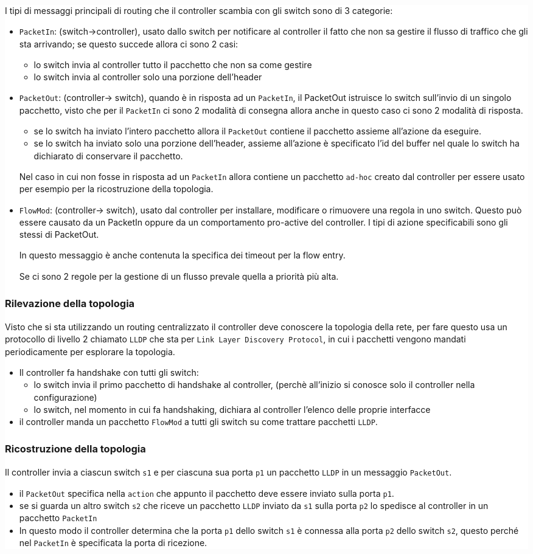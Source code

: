 I tipi di messaggi principali di routing che il controller scambia con gli switch sono di 3 categorie:

- `PacketIn`: (switch→controller), usato dallo switch per notificare al controller il fatto che non sa gestire il flusso di traffico che gli sta arrivando; se questo succede allora ci sono 2 casi:
    - lo switch invia al controller tutto il pacchetto che non sa come gestire
    - lo switch invia al controller solo una porzione dell’header
- `PacketOut`: (controller→ switch), quando è in risposta ad un `PacketIn`, il PacketOut istruisce lo switch sull’invio di un singolo pacchetto, visto che per il `PacketIn` ci sono 2 modalità di consegna allora anche in questo caso ci sono 2 modalità di risposta.
    - se lo switch ha inviato l’intero pacchetto allora il `PacketOut` contiene il pacchetto assieme all’azione da eseguire.
    - se lo switch ha inviato solo una porzione dell’header, assieme all’azione è specificato l’id del buffer nel quale lo switch ha dichiarato di conservare il pacchetto.
    
    Nel caso in cui non fosse in risposta ad un `PacketIn` allora contiene un pacchetto `ad-hoc` creato dal controller per essere usato per esempio per la ricostruzione della topologia.
    
- `FlowMod`: (controller→ switch), usato dal controller per installare, modificare o rimuovere una regola in uno switch. Questo può essere causato da un PacketIn oppure da un comportamento pro-active del controller. I tipi di azione specificabili sono gli stessi di PacketOut.
    
    In questo messaggio è anche contenuta la specifica dei timeout per la flow entry.
    
    Se ci sono 2 regole per la gestione di un flusso prevale quella a priorità più alta.
    

### Rilevazione della topologia

Visto che si sta utilizzando un routing centralizzato il controller deve conoscere la topologia della rete, per fare questo usa un protocollo di livello 2 chiamato `LLDP` che sta per `Link Layer Discovery Protocol`, in cui i pacchetti vengono mandati periodicamente per esplorare la topologia.

- Il controller fa handshake con tutti gli switch:
    - lo switch invia il primo pacchetto di handshake al controller, (perchè all’inizio si conosce solo il controller nella configurazione)
    - lo switch, nel momento in cui fa handshaking, dichiara al controller l’elenco delle proprie interfacce
- il controller manda un pacchetto `FlowMod` a tutti gli switch su come trattare pacchetti `LLDP`.

### Ricostruzione della topologia

Il controller invia a ciascun switch `s1` e per ciascuna sua porta `p1` un pacchetto `LLDP` in un messaggio `PacketOut`.

- il `PacketOut` specifica nella `action` che appunto il pacchetto deve essere inviato sulla porta `p1`.
- se si guarda un altro switch `s2` che riceve un pacchetto `LLDP` inviato da `s1` sulla porta `p2` lo spedisce al controller in un pacchetto `PacketIn`
- In questo modo il controller determina che la porta `p1` dello switch `s1` è connessa alla porta `p2` dello switch `s2`, questo perché nel `PacketIn` è specificata la porta di ricezione.
